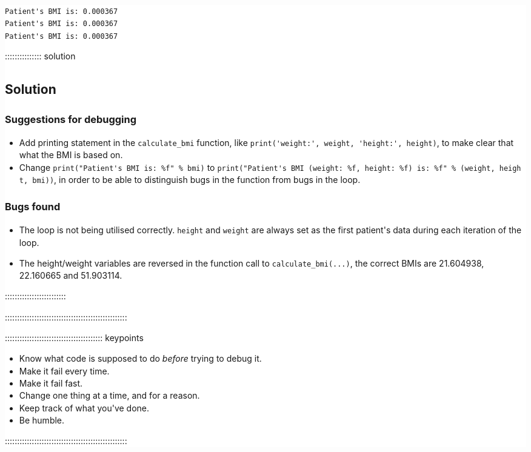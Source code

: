 ```output
Patient's BMI is: 0.000367
Patient's BMI is: 0.000367
Patient's BMI is: 0.000367
```

:::::::::::::::  solution

## Solution

### Suggestions for debugging

- Add printing statement in the `calculate_bmi` function, like `print('weight:', weight, 'height:', height)`, to make clear that what the BMI is based on.
- Change `print("Patient's BMI is: %f" % bmi)` to `print("Patient's BMI (weight: %f, height: %f) is: %f" % (weight, height, bmi))`, in order to be able to distinguish bugs in the function from bugs in the loop.

### Bugs found

- The loop is not being utilised correctly. `height` and `weight` are always
  set as the first patient's data during each iteration of the loop.

- The height/weight variables are reversed in the function call to
  `calculate_bmi(...)`, the correct BMIs are 21.604938, 22.160665 and 51.903114.
  
  

:::::::::::::::::::::::::

::::::::::::::::::::::::::::::::::::::::::::::::::



:::::::::::::::::::::::::::::::::::::::: keypoints

- Know what code is supposed to do *before* trying to debug it.
- Make it fail every time.
- Make it fail fast.
- Change one thing at a time, and for a reason.
- Keep track of what you've done.
- Be humble.

::::::::::::::::::::::::::::::::::::::::::::::::::


